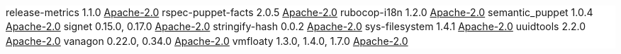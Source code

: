 <tr>
  <td> release-metrics </td>
  <td> 1.1.0 </td>
  <td><a href=https://spdx.org/licenses/Apache-2.0.html>Apache-2.0</a></td>
</tr>

<tr>
  <td> rspec-puppet-facts </td>
  <td> 2.0.5 </td>
  <td><a href=https://spdx.org/licenses/Apache-2.0.html>Apache-2.0</a></td>
</tr>

<tr>
  <td> rubocop-i18n </td>
  <td> 1.2.0 </td>
  <td><a href=https://spdx.org/licenses/Apache-2.0.html>Apache-2.0</a></td>
</tr>

<tr>
  <td> semantic_puppet </td>
  <td> 1.0.4 </td>
  <td><a href=https://spdx.org/licenses/Apache-2.0.html>Apache-2.0</a></td>
</tr>

<tr>
  <td> signet </td>
  <td> 0.15.0, 0.17.0 </td>
  <td><a href=https://spdx.org/licenses/Apache-2.0.html>Apache-2.0</a></td>
</tr>

<tr>
  <td> stringify-hash </td>
  <td> 0.0.2 </td>
  <td><a href=https://spdx.org/licenses/Apache-2.0.html>Apache-2.0</a></td>
</tr>

<tr>
  <td> sys-filesystem </td>
  <td> 1.4.1 </td>
  <td><a href=https://spdx.org/licenses/Apache-2.0.html>Apache-2.0</a></td>
</tr>

<tr>
  <td> uuidtools </td>
  <td> 2.2.0 </td>
  <td><a href=https://spdx.org/licenses/Apache-2.0.html>Apache-2.0</a></td>
</tr>

<tr>
  <td> vanagon </td>
  <td> 0.22.0, 0.34.0 </td>
  <td><a href=https://spdx.org/licenses/Apache-2.0.html>Apache-2.0</a></td>
</tr>

<tr>
  <td> vmfloaty </td>
  <td> 1.3.0, 1.4.0, 1.7.0 </td>
  <td><a href=https://spdx.org/licenses/Apache-2.0.html>Apache-2.0</a></td>
</tr>
